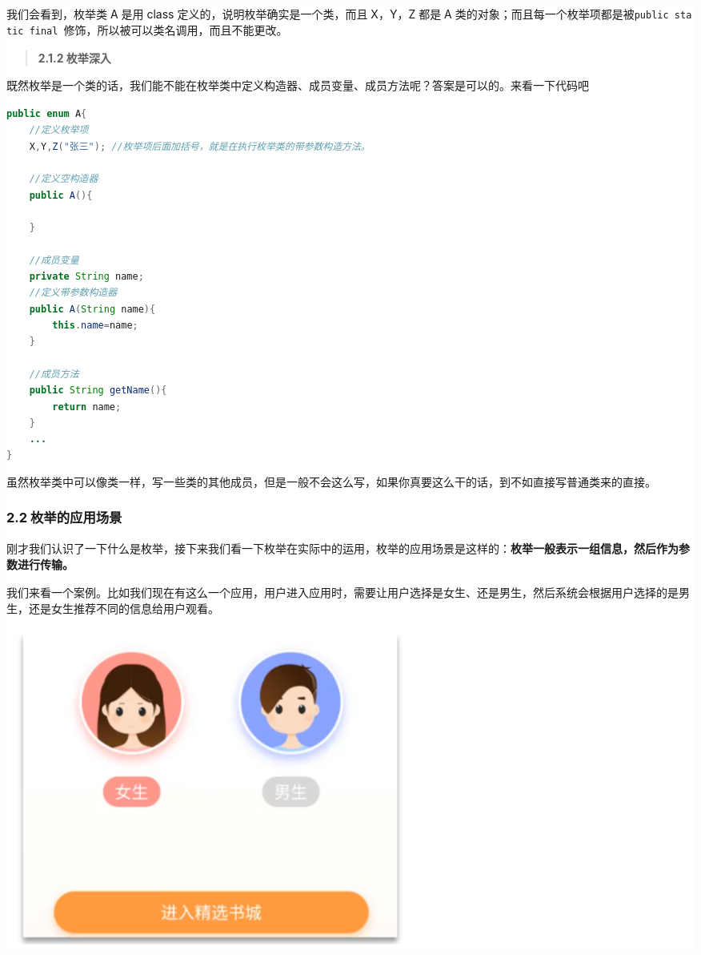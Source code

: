 我们会看到，枚举类 A 是用 class 定义的，说明枚举确实是一个类，而且 X，Y，Z 都是 A 类的对象；而且每一个枚举项都是被`public static final `修饰，所以被可以类名调用，而且不能更改。

> **2.1.2 枚举深入**

既然枚举是一个类的话，我们能不能在枚举类中定义构造器、成员变量、成员方法呢？答案是可以的。来看一下代码吧

```java
public enum A{
    //定义枚举项
    X,Y,Z("张三"); //枚举项后面加括号，就是在执行枚举类的带参数构造方法。

    //定义空构造器
    public A(){

    }

    //成员变量
    private String name;
    //定义带参数构造器
    public A(String name){
        this.name=name;
    }

    //成员方法
    public String getName(){
        return name;
    }
    ...
}
```

虽然枚举类中可以像类一样，写一些类的其他成员，但是一般不会这么写，如果你真要这么干的话，到不如直接写普通类来的直接。

### 2.2 枚举的应用场景

刚才我们认识了一下什么是枚举，接下来我们看一下枚举在实际中的运用，枚举的应用场景是这样的：**枚举一般表示一组信息，然后作为参数进行传输。**

我们来看一个案例。比如我们现在有这么一个应用，用户进入应用时，需要让用户选择是女生、还是男生，然后系统会根据用户选择的是男生，还是女生推荐不同的信息给用户观看。

![1665670887179](./images/ad-03-3.png)
